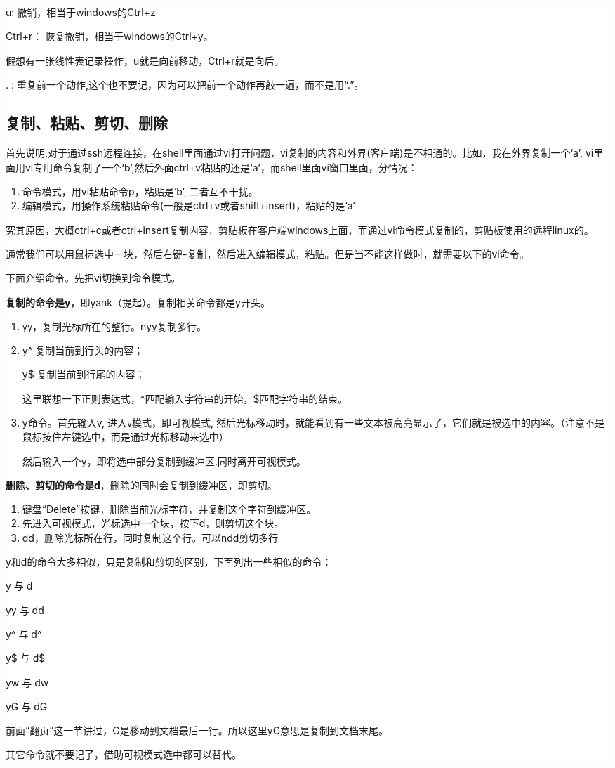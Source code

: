 u: 撤销，相当于windows的Ctrl+z

Ctrl+r： 恢复撤销，相当于windows的Ctrl+y。

假想有一张线性表记录操作，u就是向前移动，Ctrl+r就是向后。

.  :  重复前一个动作,这个也不要记，因为可以把前一个动作再敲一遍，而不是用“.”。

## 复制、粘贴、剪切、删除

首先说明,对于通过ssh远程连接，在shell里面通过vi打开问题，vi复制的内容和外界(客户端)是不相通的。比如，我在外界复制一个‘a’, vi里面用vi专用命令复制了一个‘b’,然后外面ctrl+v粘贴的还是‘a’，而shell里面vi窗口里面，分情况：

1. 命令模式，用vi粘贴命令p，粘贴是‘b’, 二者互不干扰。
2. 编辑模式，用操作系统粘贴命令(一般是ctrl+v或者shift+insert)，粘贴的是‘a‘

究其原因，大概ctrl+c或者ctrl+insert复制内容，剪贴板在客户端windows上面，而通过vi命令模式复制的，剪贴板使用的远程linux的。

通常我们可以用鼠标选中一块，然后右键-复制，然后进入编辑模式，粘贴。但是当不能这样做时，就需要以下的vi命令。

下面介绍命令。先把vi切换到命令模式。

**复制的命令是y**，即yank（提起）。复制相关命令都是y开头。

1. `yy`，复制光标所在的整行。nyy复制多行。

2. y^  复制当前到行头的内容； 

   y$  复制当前到行尾的内容； 

   这里联想一下正则表达式，^匹配输入字符串的开始，$匹配字符串的结束。

3. y命令。首先输入v, 进入`v`模式，即可视模式, 然后光标移动时，就能看到有一些文本被高亮显示了，它们就是被选中的内容。（注意不是鼠标按住左键选中，而是通过光标移动来选中）

   然后输入一个y，即将选中部分复制到缓冲区,同时离开可视模式。



**删除、剪切的命令是d**，删除的同时会复制到缓冲区，即剪切。

1. 键盘“Delete”按键，删除当前光标字符，并复制这个字符到缓冲区。
2. 先进入可视模式，光标选中一个块，按下d，则剪切这个块。
3. dd，删除光标所在行，同时复制这个行。可以ndd剪切多行

y和d的命令大多相似，只是复制和剪切的区别，下面列出一些相似的命令：

y				  与      		  d

yy				与        		 dd

y^				与         		 d^

y$				与           		d$

yw				 与          		dw

yG				 与          		dG

前面“翻页”这一节讲过，G是移动到文档最后一行。所以这里yG意思是复制到文档末尾。

其它命令就不要记了，借助可视模式选中都可以替代。



